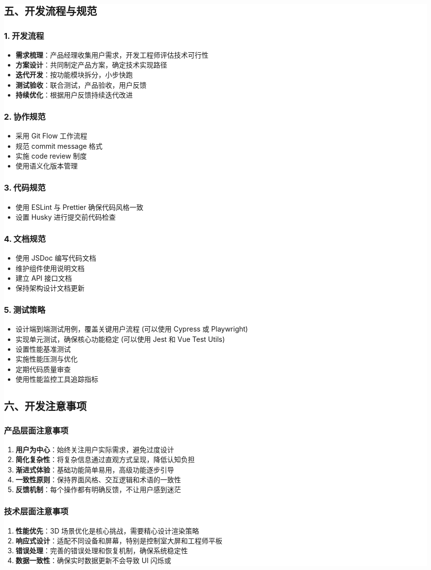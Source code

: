 ## 五、开发流程与规范

### 1. 开发流程

- **需求梳理**：产品经理收集用户需求，开发工程师评估技术可行性
- **方案设计**：共同制定产品方案，确定技术实现路径
- **迭代开发**：按功能模块拆分，小步快跑
- **测试验收**：联合测试，产品验收，用户反馈
- **持续优化**：根据用户反馈持续迭代改进

### 2. 协作规范

- 采用 Git Flow 工作流程
- 规范 commit message 格式
- 实施 code review 制度
- 使用语义化版本管理

### 3. 代码规范

- 使用 ESLint 与 Prettier 确保代码风格一致
- 设置 Husky 进行提交前代码检查

### 4. 文档规范

- 使用 JSDoc 编写代码文档
- 维护组件使用说明文档
- 建立 API 接口文档
- 保持架构设计文档更新

### 5. 测试策略

- 设计端到端测试用例，覆盖关键用户流程 (可以使用 Cypress 或 Playwright)
- 实现单元测试，确保核心功能稳定 (可以使用 Jest 和 Vue Test Utils)
- 设置性能基准测试
- 实施性能压测与优化
- 定期代码质量审查
- 使用性能监控工具追踪指标

## 六、开发注意事项

### 产品层面注意事项

1.  **用户为中心**：始终关注用户实际需求，避免过度设计
2.  **简化复杂性**：将复杂信息通过直观方式呈现，降低认知负担
3.  **渐进式体验**：基础功能简单易用，高级功能逐步引导
4.  **一致性原则**：保持界面风格、交互逻辑和术语的一致性
5.  **反馈机制**：每个操作都有明确反馈，不让用户感到迷茫

### 技术层面注意事项

1.  **性能优先**：3D 场景优化是核心挑战，需要精心设计渲染策略
2.  **响应式设计**：适配不同设备和屏幕，特别是控制室大屏和工程师平板
3.  **错误处理**：完善的错误处理和恢复机制，确保系统稳定性
4.  **数据一致性**：确保实时数据更新不会导致 UI 闪烁或
